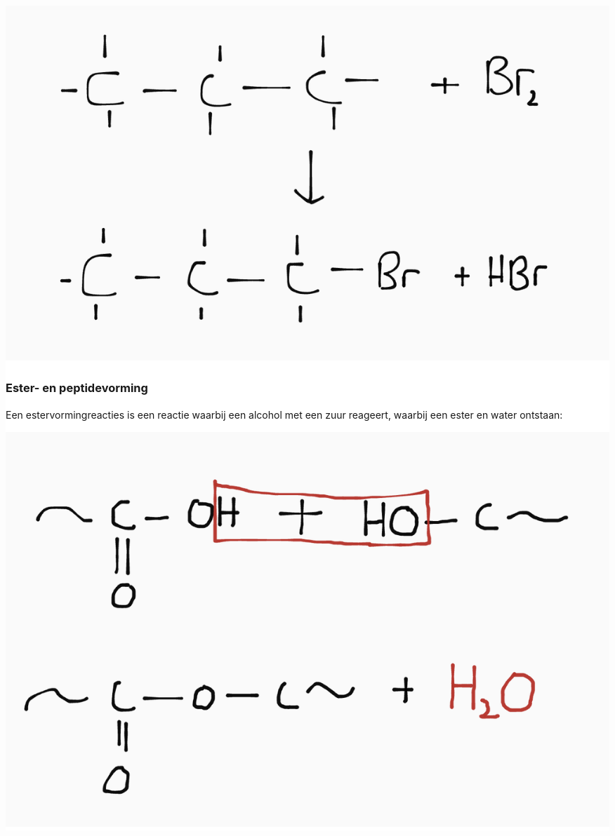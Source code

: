 ![](substitutie.png)

### Ester- en peptidevorming

Een estervormingreacties is een reactie waarbij een alcohol met een zuur reageert, waarbij een ester en water ontstaan:

![Schematische tekening van de vorming van een ester uit een zuur en een alcohol, waarbij een ester en water ontstaat](/5VWO/TW4/estervorming.png)

